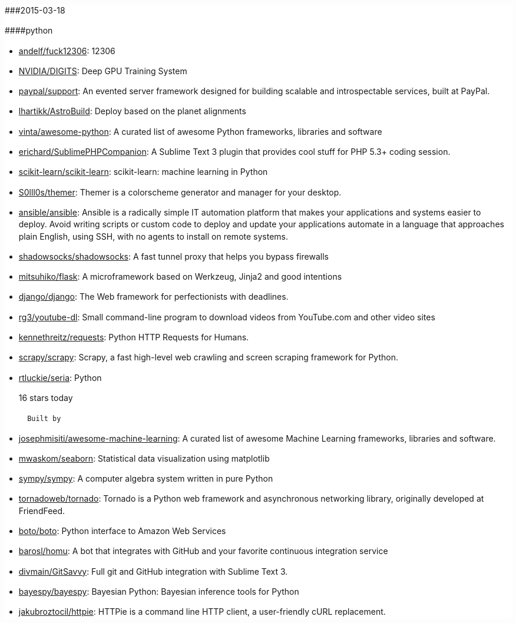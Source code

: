 ###2015-03-18

####python
* [andelf/fuck12306](https://github.com/andelf/fuck12306): 12306 
* [NVIDIA/DIGITS](https://github.com/NVIDIA/DIGITS): Deep GPU Training System
* [paypal/support](https://github.com/paypal/support): An evented server framework designed for building scalable and introspectable services, built at PayPal.
* [lhartikk/AstroBuild](https://github.com/lhartikk/AstroBuild): Deploy based on the planet alignments
* [vinta/awesome-python](https://github.com/vinta/awesome-python): A curated list of awesome Python frameworks, libraries and software
* [erichard/SublimePHPCompanion](https://github.com/erichard/SublimePHPCompanion): A Sublime Text 3 plugin that provides cool stuff for PHP 5.3+ coding session.
* [scikit-learn/scikit-learn](https://github.com/scikit-learn/scikit-learn): scikit-learn: machine learning in Python
* [S0lll0s/themer](https://github.com/S0lll0s/themer): Themer is a colorscheme generator and manager for your desktop.
* [ansible/ansible](https://github.com/ansible/ansible): Ansible is a radically simple IT automation platform that makes your applications and systems easier to deploy. Avoid writing scripts or custom code to deploy and update your applications automate in a language that approaches plain English, using SSH, with no agents to install on remote systems.
* [shadowsocks/shadowsocks](https://github.com/shadowsocks/shadowsocks): A fast tunnel proxy that helps you bypass firewalls
* [mitsuhiko/flask](https://github.com/mitsuhiko/flask): A microframework based on Werkzeug, Jinja2 and good intentions
* [django/django](https://github.com/django/django): The Web framework for perfectionists with deadlines.
* [rg3/youtube-dl](https://github.com/rg3/youtube-dl): Small command-line program to download videos from YouTube.com and other video sites
* [kennethreitz/requests](https://github.com/kennethreitz/requests): Python HTTP Requests for Humans.
* [scrapy/scrapy](https://github.com/scrapy/scrapy): Scrapy, a fast high-level web crawling and screen scraping framework for Python.
* [rtluckie/seria](https://github.com/rtluckie/seria): Python

      

    16 stars today

    
      
        Built by
* [josephmisiti/awesome-machine-learning](https://github.com/josephmisiti/awesome-machine-learning): A curated list of awesome Machine Learning frameworks, libraries and software.
* [mwaskom/seaborn](https://github.com/mwaskom/seaborn): Statistical data visualization using matplotlib
* [sympy/sympy](https://github.com/sympy/sympy): A computer algebra system written in pure Python
* [tornadoweb/tornado](https://github.com/tornadoweb/tornado): Tornado is a Python web framework and asynchronous networking library, originally developed at FriendFeed.
* [boto/boto](https://github.com/boto/boto): Python interface to Amazon Web Services
* [barosl/homu](https://github.com/barosl/homu): A bot that integrates with GitHub and your favorite continuous integration service
* [divmain/GitSavvy](https://github.com/divmain/GitSavvy): Full git and GitHub integration with Sublime Text 3.
* [bayespy/bayespy](https://github.com/bayespy/bayespy): Bayesian Python: Bayesian inference tools for Python
* [jakubroztocil/httpie](https://github.com/jakubroztocil/httpie): HTTPie is a command line HTTP client, a user-friendly cURL replacement.
